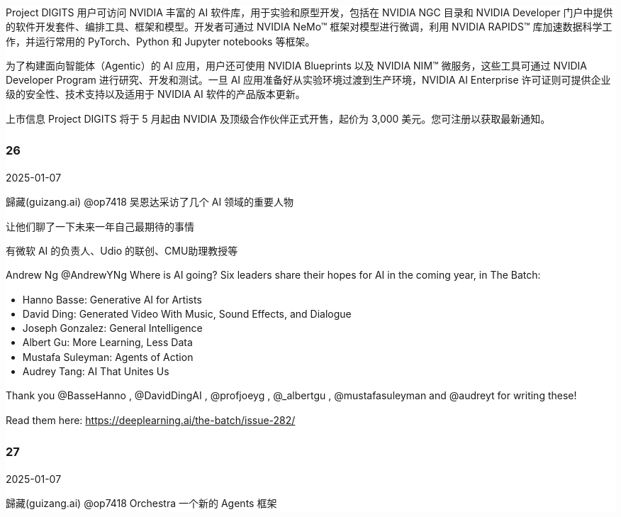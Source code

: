Project DIGITS 用户可访问 NVIDIA 丰富的 AI 软件库，用于实验和原型开发，包括在 NVIDIA NGC 目录和 NVIDIA Developer 门户中提供的软件开发套件、编排工具、框架和模型。开发者可通过 NVIDIA NeMo™ 框架对模型进行微调，利用 NVIDIA RAPIDS™ 库加速数据科学工作，并运行常用的 PyTorch、Python 和 Jupyter notebooks 等框架。

为了构建面向智能体（Agentic）的 AI 应用，用户还可使用 NVIDIA Blueprints 以及 NVIDIA NIM™ 微服务，这些工具可通过 NVIDIA Developer Program 进行研究、开发和测试。一旦 AI 应用准备好从实验环境过渡到生产环境，NVIDIA AI Enterprise 许可证则可提供企业级的安全性、技术支持以及适用于 NVIDIA AI 软件的产品版本更新。

上市信息
Project DIGITS 将于 5 月起由 NVIDIA 及顶级合作伙伴正式开售，起价为 3,000 美元。您可注册以获取最新通知。



### 26

2025-01-07

歸藏(guizang.ai)
@op7418
吴恩达采访了几个 AI 领域的重要人物

让他们聊了一下未来一年自己最期待的事情

有微软 AI 的负责人、Udio 的联创、CMU助理教授等

Andrew Ng
@AndrewYNg
Where is AI going? Six leaders share their hopes for AI in the coming year, in The Batch:
- Hanno Basse: Generative AI for Artists
- David Ding: Generated Video With Music, Sound Effects, and Dialogue
- Joseph Gonzalez: General Intelligence
- Albert Gu: More Learning, Less Data
- Mustafa Suleyman: Agents of Action
- Audrey Tang: AI That Unites Us

Thank you 
@BasseHanno
 , 
@DavidDingAI
, 
@profjoeyg
, 
@_albertgu
, 
@mustafasuleyman
 and 
@audreyt
 for writing these!  

Read them here: https://deeplearning.ai/the-batch/issue-282/

### 27

2025-01-07


歸藏(guizang.ai)
@op7418
Orchestra 一个新的 Agents 框架
